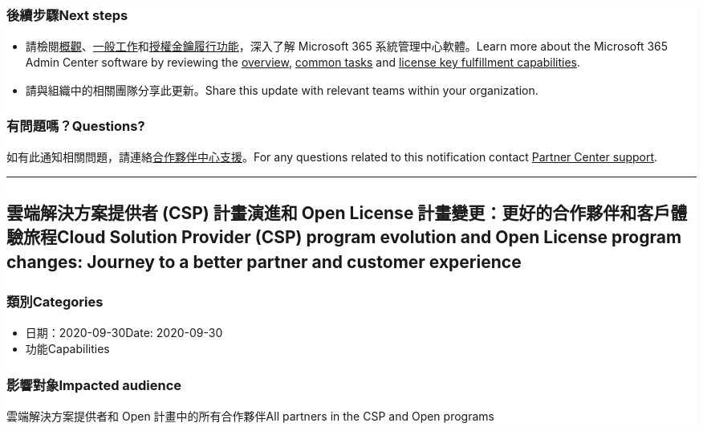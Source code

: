 ### <a name="next-steps"></a><span data-ttu-id="1c3b1-125">後續步驟</span><span class="sxs-lookup"><span data-stu-id="1c3b1-125">Next steps</span></span>

- <span data-ttu-id="1c3b1-126">請檢閱[概觀](https://support.microsoft.com/office/admin-center-overview-fa715fa8-6eda-456d-b177-d1c156edd1b3)、[一般工作](/microsoft-365/admin/admin-overview/about-the-admin-center?view=o365-worldwide)和[授權金鑰履行功能](https://partner.microsoft.com/resources/detail/microsoft-365-admin-center-software-key-download-pdf)，深入了解 Microsoft 365 系統管理中心軟體。</span><span class="sxs-lookup"><span data-stu-id="1c3b1-126">Learn more about the Microsoft 365 Admin Center software by reviewing the [overview](https://support.microsoft.com/office/admin-center-overview-fa715fa8-6eda-456d-b177-d1c156edd1b3), [common tasks](/microsoft-365/admin/admin-overview/about-the-admin-center?view=o365-worldwide) and [license key fulfillment capabilities](https://partner.microsoft.com/resources/detail/microsoft-365-admin-center-software-key-download-pdf).</span></span>

- <span data-ttu-id="1c3b1-127">請與組織中的相關團隊分享此更新。</span><span class="sxs-lookup"><span data-stu-id="1c3b1-127">Share this update with relevant teams within your organization.</span></span>

### <a name="questions"></a><span data-ttu-id="1c3b1-128">有問題嗎？</span><span class="sxs-lookup"><span data-stu-id="1c3b1-128">Questions?</span></span>

<span data-ttu-id="1c3b1-129">如有此通知相關問題，請連絡[合作夥伴中心支援](https://partner.microsoft.com/dashboard/support/referrals/servicerequests?category=referrals)。</span><span class="sxs-lookup"><span data-stu-id="1c3b1-129">For any questions related to this notification contact [Partner Center support](https://partner.microsoft.com/dashboard/support/referrals/servicerequests?category=referrals).</span></span>

________________
## <a name="cloud-solution-provider-csp-program-evolution-and-open-license-program-changes-journey-to-a-better-partner-and-customer-experience"></a><a name="16"></a><span data-ttu-id="1c3b1-130">雲端解決方案提供者 (CSP) 計畫演進和 Open License 計畫變更：更好的合作夥伴和客戶體驗旅程</span><span class="sxs-lookup"><span data-stu-id="1c3b1-130">Cloud Solution Provider (CSP) program evolution and Open License program changes: Journey to a better partner and customer experience</span></span>

### <a name="categories"></a><span data-ttu-id="1c3b1-131">類別</span><span class="sxs-lookup"><span data-stu-id="1c3b1-131">Categories</span></span>

- <span data-ttu-id="1c3b1-132">日期：2020-09-30</span><span class="sxs-lookup"><span data-stu-id="1c3b1-132">Date: 2020-09-30</span></span>
- <span data-ttu-id="1c3b1-133">功能</span><span class="sxs-lookup"><span data-stu-id="1c3b1-133">Capabilities</span></span>
 
### <a name="impacted-audience"></a><span data-ttu-id="1c3b1-134">影響對象</span><span class="sxs-lookup"><span data-stu-id="1c3b1-134">Impacted audience</span></span>

<span data-ttu-id="1c3b1-135">雲端解決方案提供者和 Open 計畫中的所有合作夥伴</span><span class="sxs-lookup"><span data-stu-id="1c3b1-135">All partners in the CSP and Open programs</span></span>
